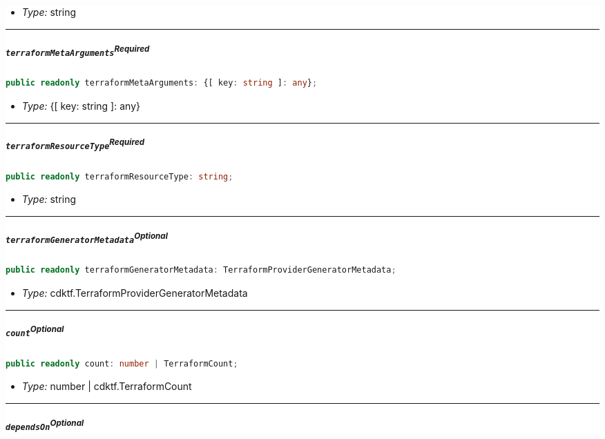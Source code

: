 - *Type:* string

---

##### `terraformMetaArguments`<sup>Required</sup> <a name="terraformMetaArguments" id="@cdktf/provider-okta.dataOktaEveryoneGroup.DataOktaEveryoneGroup.property.terraformMetaArguments"></a>

```typescript
public readonly terraformMetaArguments: {[ key: string ]: any};
```

- *Type:* {[ key: string ]: any}

---

##### `terraformResourceType`<sup>Required</sup> <a name="terraformResourceType" id="@cdktf/provider-okta.dataOktaEveryoneGroup.DataOktaEveryoneGroup.property.terraformResourceType"></a>

```typescript
public readonly terraformResourceType: string;
```

- *Type:* string

---

##### `terraformGeneratorMetadata`<sup>Optional</sup> <a name="terraformGeneratorMetadata" id="@cdktf/provider-okta.dataOktaEveryoneGroup.DataOktaEveryoneGroup.property.terraformGeneratorMetadata"></a>

```typescript
public readonly terraformGeneratorMetadata: TerraformProviderGeneratorMetadata;
```

- *Type:* cdktf.TerraformProviderGeneratorMetadata

---

##### `count`<sup>Optional</sup> <a name="count" id="@cdktf/provider-okta.dataOktaEveryoneGroup.DataOktaEveryoneGroup.property.count"></a>

```typescript
public readonly count: number | TerraformCount;
```

- *Type:* number | cdktf.TerraformCount

---

##### `dependsOn`<sup>Optional</sup> <a name="dependsOn" id="@cdktf/provider-okta.dataOktaEveryoneGroup.DataOktaEveryoneGroup.property.dependsOn"></a>
